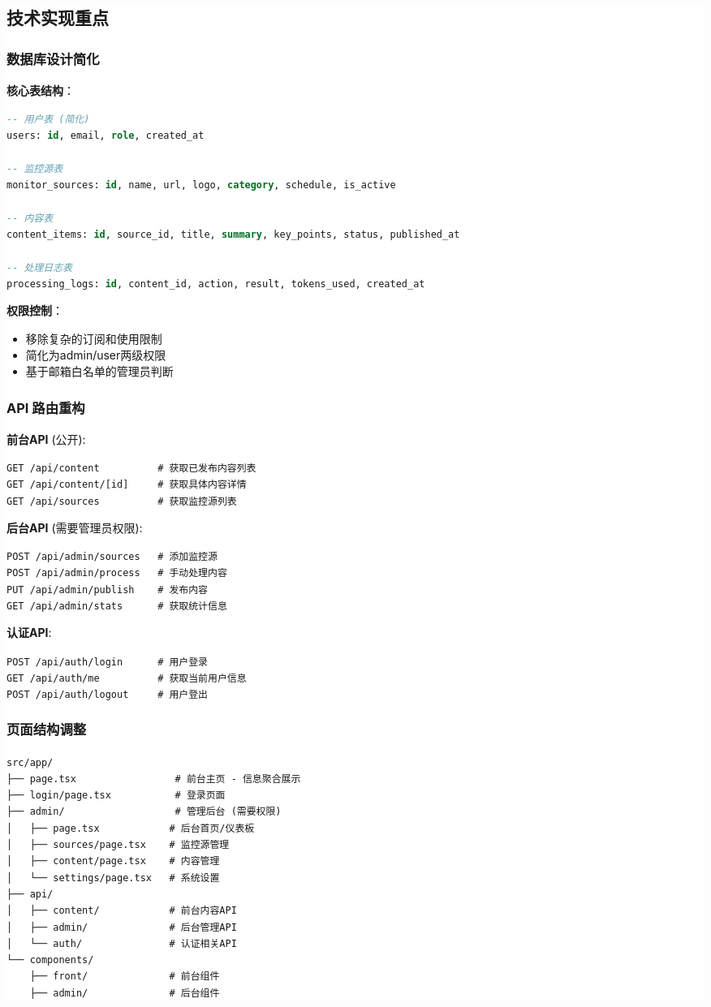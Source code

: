 ## 技术实现重点

### 数据库设计简化

**核心表结构**：
```sql
-- 用户表 (简化)
users: id, email, role, created_at

-- 监控源表
monitor_sources: id, name, url, logo, category, schedule, is_active

-- 内容表
content_items: id, source_id, title, summary, key_points, status, published_at

-- 处理日志表  
processing_logs: id, content_id, action, result, tokens_used, created_at
```

**权限控制**：
- 移除复杂的订阅和使用限制
- 简化为admin/user两级权限
- 基于邮箱白名单的管理员判断

### API 路由重构

**前台API** (公开):
```
GET /api/content          # 获取已发布内容列表
GET /api/content/[id]     # 获取具体内容详情  
GET /api/sources          # 获取监控源列表
```

**后台API** (需要管理员权限):
```
POST /api/admin/sources   # 添加监控源
POST /api/admin/process   # 手动处理内容
PUT /api/admin/publish    # 发布内容
GET /api/admin/stats      # 获取统计信息
```

**认证API**:
```
POST /api/auth/login      # 用户登录
GET /api/auth/me          # 获取当前用户信息
POST /api/auth/logout     # 用户登出
```

### 页面结构调整

```
src/app/
├── page.tsx                 # 前台主页 - 信息聚合展示
├── login/page.tsx           # 登录页面
├── admin/                   # 管理后台 (需要权限)
│   ├── page.tsx            # 后台首页/仪表板
│   ├── sources/page.tsx    # 监控源管理
│   ├── content/page.tsx    # 内容管理
│   └── settings/page.tsx   # 系统设置
├── api/
│   ├── content/            # 前台内容API
│   ├── admin/              # 后台管理API
│   └── auth/               # 认证相关API
└── components/
    ├── front/              # 前台组件
    ├── admin/              # 后台组件
```
